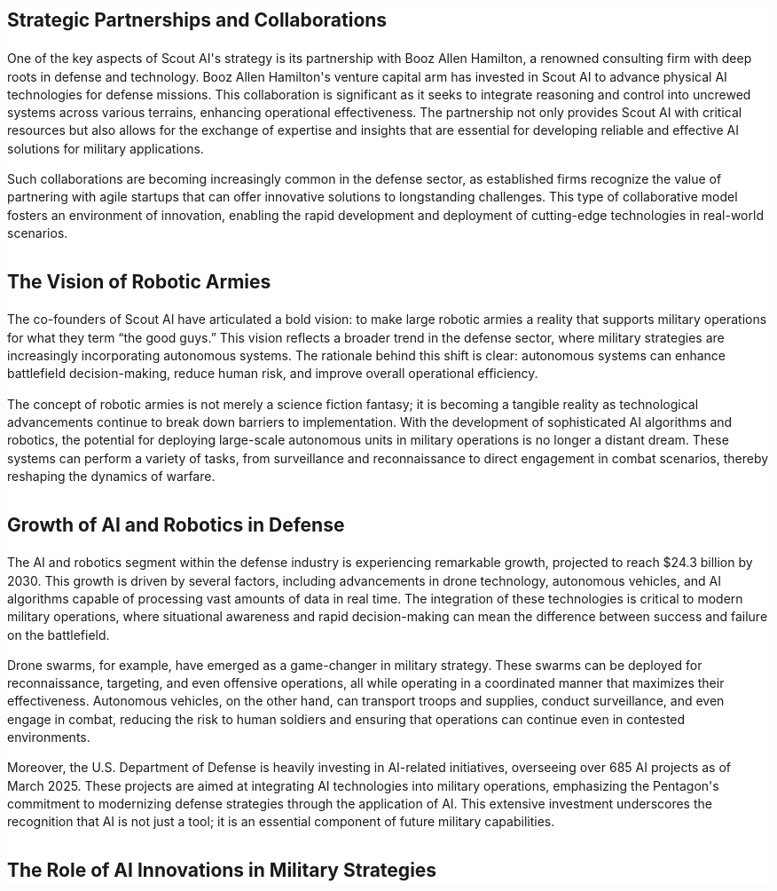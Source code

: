 ## Strategic Partnerships and Collaborations

One of the key aspects of Scout AI's strategy is its partnership with Booz Allen Hamilton, a renowned consulting firm with deep roots in defense and technology. Booz Allen Hamilton's venture capital arm has invested in Scout AI to advance physical AI technologies for defense missions. This collaboration is significant as it seeks to integrate reasoning and control into uncrewed systems across various terrains, enhancing operational effectiveness. The partnership not only provides Scout AI with critical resources but also allows for the exchange of expertise and insights that are essential for developing reliable and effective AI solutions for military applications.

Such collaborations are becoming increasingly common in the defense sector, as established firms recognize the value of partnering with agile startups that can offer innovative solutions to longstanding challenges. This type of collaborative model fosters an environment of innovation, enabling the rapid development and deployment of cutting-edge technologies in real-world scenarios.

## The Vision of Robotic Armies

The co-founders of Scout AI have articulated a bold vision: to make large robotic armies a reality that supports military operations for what they term “the good guys.” This vision reflects a broader trend in the defense sector, where military strategies are increasingly incorporating autonomous systems. The rationale behind this shift is clear: autonomous systems can enhance battlefield decision-making, reduce human risk, and improve overall operational efficiency.

The concept of robotic armies is not merely a science fiction fantasy; it is becoming a tangible reality as technological advancements continue to break down barriers to implementation. With the development of sophisticated AI algorithms and robotics, the potential for deploying large-scale autonomous units in military operations is no longer a distant dream. These systems can perform a variety of tasks, from surveillance and reconnaissance to direct engagement in combat scenarios, thereby reshaping the dynamics of warfare.

## Growth of AI and Robotics in Defense

The AI and robotics segment within the defense industry is experiencing remarkable growth, projected to reach $24.3 billion by 2030. This growth is driven by several factors, including advancements in drone technology, autonomous vehicles, and AI algorithms capable of processing vast amounts of data in real time. The integration of these technologies is critical to modern military operations, where situational awareness and rapid decision-making can mean the difference between success and failure on the battlefield.

Drone swarms, for example, have emerged as a game-changer in military strategy. These swarms can be deployed for reconnaissance, targeting, and even offensive operations, all while operating in a coordinated manner that maximizes their effectiveness. Autonomous vehicles, on the other hand, can transport troops and supplies, conduct surveillance, and even engage in combat, reducing the risk to human soldiers and ensuring that operations can continue even in contested environments.

Moreover, the U.S. Department of Defense is heavily investing in AI-related initiatives, overseeing over 685 AI projects as of March 2025. These projects are aimed at integrating AI technologies into military operations, emphasizing the Pentagon's commitment to modernizing defense strategies through the application of AI. This extensive investment underscores the recognition that AI is not just a tool; it is an essential component of future military capabilities.

## The Role of AI Innovations in Military Strategies
